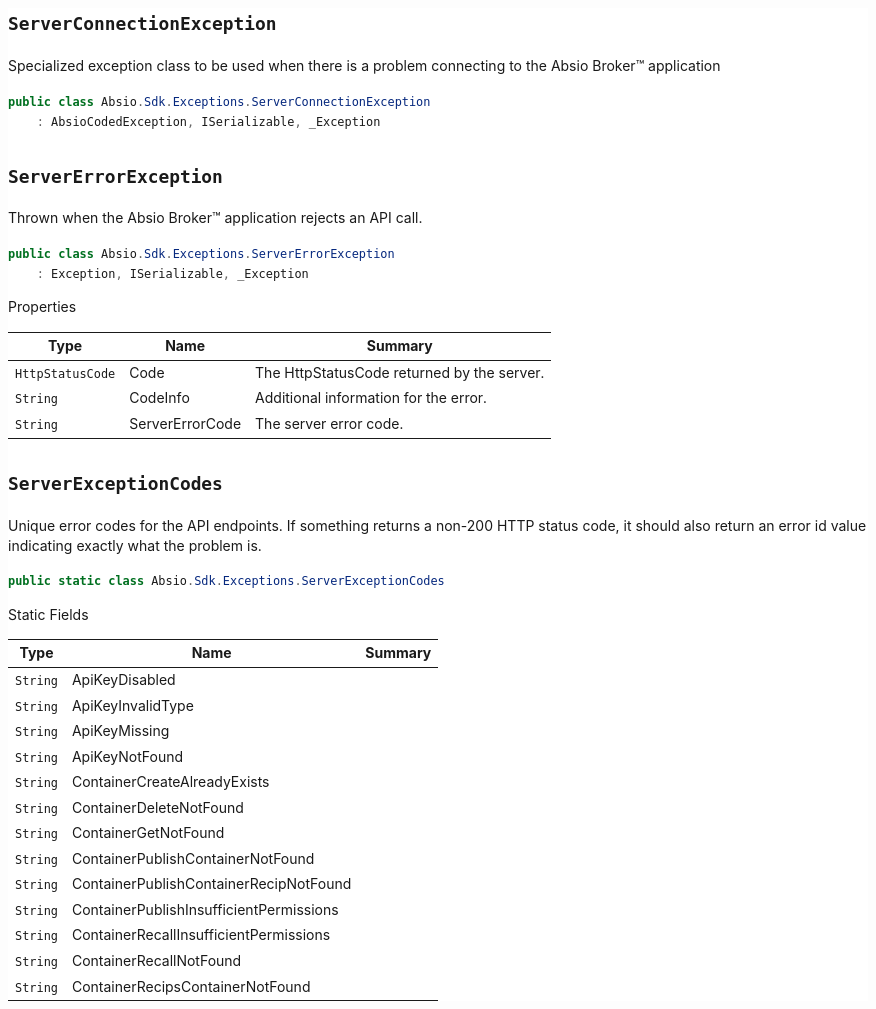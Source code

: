 
## `ServerConnectionException`

Specialized exception class to be used when there is a problem connecting to the Absio Broker™ application
```csharp
public class Absio.Sdk.Exceptions.ServerConnectionException
    : AbsioCodedException, ISerializable, _Exception

```

## `ServerErrorException`

Thrown when the Absio Broker™ application rejects an API call.
```csharp
public class Absio.Sdk.Exceptions.ServerErrorException
    : Exception, ISerializable, _Exception

```

Properties

| Type | Name | Summary | 
| --- | --- | --- | 
| `HttpStatusCode` | Code | The HttpStatusCode returned by the server. | 
| `String` | CodeInfo | Additional information for the error. | 
| `String` | ServerErrorCode | The server error code. | 


## `ServerExceptionCodes`

Unique error codes for the API endpoints.  If something returns a non-200 HTTP status code, it should also return an error id value indicating exactly what  the problem is.
```csharp
public static class Absio.Sdk.Exceptions.ServerExceptionCodes

```

Static Fields

| Type | Name | Summary | 
| --- | --- | --- | 
| `String` | ApiKeyDisabled |  | 
| `String` | ApiKeyInvalidType |  | 
| `String` | ApiKeyMissing |  | 
| `String` | ApiKeyNotFound |  | 
| `String` | ContainerCreateAlreadyExists |  | 
| `String` | ContainerDeleteNotFound |  | 
| `String` | ContainerGetNotFound |  | 
| `String` | ContainerPublishContainerNotFound |  | 
| `String` | ContainerPublishContainerRecipNotFound |  | 
| `String` | ContainerPublishInsufficientPermissions |  | 
| `String` | ContainerRecallInsufficientPermissions |  | 
| `String` | ContainerRecallNotFound |  | 
| `String` | ContainerRecipsContainerNotFound |  | 